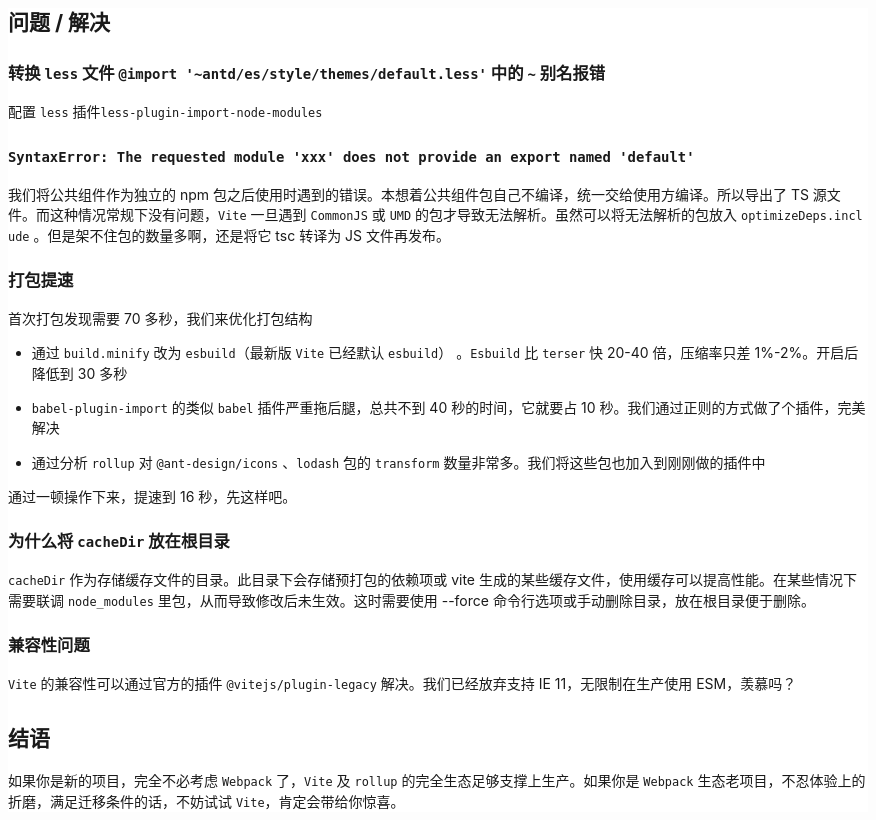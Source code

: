 问题 / 解决
-------

### 转换 `less` 文件 `@import '~antd/es/style/themes/default.less'` 中的 `~` 别名报错

配置 `less` 插件`less-plugin-import-node-modules`

### `SyntaxError: The requested module 'xxx' does not provide an export named 'default'`

我们将公共组件作为独立的 npm 包之后使用时遇到的错误。本想着公共组件包自己不编译，统一交给使用方编译。所以导出了 TS 源文件。而这种情况常规下没有问题，`Vite` 一旦遇到 `CommonJS` 或 `UMD` 的包才导致无法解析。虽然可以将无法解析的包放入 `optimizeDeps.include` 。但是架不住包的数量多啊，还是将它 tsc 转译为 JS 文件再发布。

### 打包提速

首次打包发现需要 70 多秒，我们来优化打包结构

*   通过 `build.minify` 改为 `esbuild`（最新版 `Vite` 已经默认 `esbuild`） 。`Esbuild` 比 `terser` 快 20-40 倍，压缩率只差 1%-2%。开启后降低到 30 多秒
    
*   `babel-plugin-import` 的类似 `babel` 插件严重拖后腿，总共不到 40 秒的时间，它就要占 10 秒。我们通过正则的方式做了个插件，完美解决
    
*   通过分析 `rollup` 对 `@ant-design/icons` 、`lodash` 包的 `transform` 数量非常多。我们将这些包也加入到刚刚做的插件中
    

通过一顿操作下来，提速到 16 秒，先这样吧。

### 为什么将 `cacheDir` 放在根目录

`cacheDir` 作为存储缓存文件的目录。此目录下会存储预打包的依赖项或 vite 生成的某些缓存文件，使用缓存可以提高性能。在某些情况下需要联调 `node_modules` 里包，从而导致修改后未生效。这时需要使用 --force 命令行选项或手动删除目录，放在根目录便于删除。

### 兼容性问题

`Vite` 的兼容性可以通过官方的插件 `@vitejs/plugin-legacy` 解决。我们已经放弃支持 IE 11，无限制在生产使用 ESM，羡慕吗？

结语
--

如果你是新的项目，完全不必考虑 `Webpack` 了，`Vite` 及 `rollup` 的完全生态足够支撑上生产。如果你是 `Webpack` 生态老项目，不忍体验上的折磨，满足迁移条件的话，不妨试试 `Vite`，肯定会带给你惊喜。